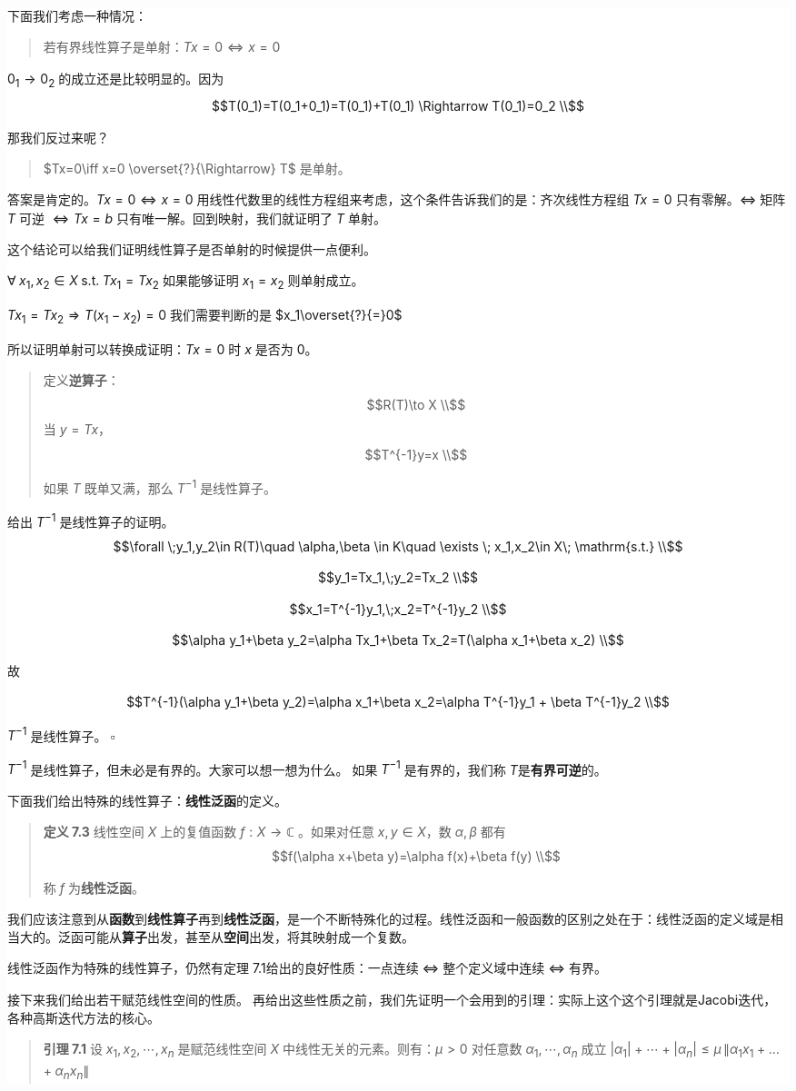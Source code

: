 下面我们考虑一种情况：
> 若有界线性算子是单射：$Tx=0\iff x=0$

$0_1\to 0_2$ 的成立还是比较明显的。因为
$$T(0_1)=T(0_1+0_1)=T(0_1)+T(0_1) \Rightarrow T(0_1)=0_2 \\$$

那我们反过来呢？
> $Tx=0\iff x=0 \overset{?}{\Rightarrow} T$ 是单射。

答案是肯定的。$Tx=0\iff x=0$ 用线性代数里的线性方程组来考虑，这个条件告诉我们的是：齐次线性方程组 $Tx=0$ 只有零解。$\iff$ 矩阵 $T$ 可逆 $\iff Tx=b$ 只有唯一解。回到映射，我们就证明了 $T$ 单射。

这个结论可以给我们证明线性算子是否单射的时候提供一点便利。

$\forall\; x_1,x_2\in X \;\mathrm{s.t.}\; Tx_1=Tx_2$ 如果能够证明 $x_1=x_2$ 则单射成立。

$Tx_1=Tx_2 \Rightarrow T(x_1-x_2)=0$ 我们需要判断的是 $x_1\overset{?}{=}0$

所以证明单射可以转换成证明：$Tx=0$ 时 $x$ 是否为 $0$。

> 定义**逆算子**：
> $$R(T)\to X \\$$
> 当 $y=Tx$，
> $$T^{-1}y=x \\$$
> 
> 如果 $T$ 既单又满，那么 $T^{-1}$ 是线性算子。

给出 $T^{-1}$ 是线性算子的证明。  
$$\forall \;y_1,y_2\in R(T)\quad \alpha,\beta \in K\quad \exists \; x_1,x_2\in X\; \mathrm{s.t.} \\$$

$$y_1=Tx_1,\;y_2=Tx_2 \\$$

$$x_1=T^{-1}y_1,\;x_2=T^{-1}y_2 \\$$

$$\alpha y_1+\beta y_2=\alpha Tx_1+\beta Tx_2=T(\alpha x_1+\beta x_2) \\$$

故

$$T^{-1}(\alpha y_1+\beta y_2)=\alpha x_1+\beta x_2=\alpha T^{-1}y_1 + \beta T^{-1}y_2 \\$$

$T^{-1}$ 是线性算子。 $\square$

$T^{-1}$ 是线性算子，但未必是有界的。大家可以想一想为什么。 如果 $T^{-1}$ 是有界的，我们称 $T$是**有界可逆**的。

下面我们给出特殊的线性算子：**线性泛函**的定义。

> **定义 7.3** 线性空间 $X$ 上的复值函数 $f:X\to \mathbb{C}$ 。如果对任意 $x,y\in X$，数 $\alpha, \beta$ 都有
> $$f(\alpha x+\beta y)=\alpha f(x)+\beta f(y) \\$$
>
> 称 $f$ 为**线性泛函**。

我们应该注意到从**函数**到**线性算子**再到**线性泛函**，是一个不断特殊化的过程。线性泛函和一般函数的区别之处在于：线性泛函的定义域是相当大的。泛函可能从**算子**出发，甚至从**空间**出发，将其映射成一个复数。

线性泛函作为特殊的线性算子，仍然有定理 7.1给出的良好性质：一点连续 $\iff$ 整个定义域中连续 $\iff$ 有界。

接下来我们给出若干赋范线性空间的性质。
再给出这些性质之前，我们先证明一个会用到的引理：实际上这个这个引理就是Jacobi迭代，各种高斯迭代方法的核心。
> **引理 7.1** 设 $x_1,x_2,\cdots,x_n$ 是赋范线性空间 $X$ 中线性无关的元素。则有：$\mu >0$ 对任意数 $\alpha_1,\cdots,\alpha_n$ 成立 $|\alpha_1|+\cdots +|\alpha_n|\leqslant \mu\,\|\alpha_1x_1+\dots +\alpha_nx_n\|$
